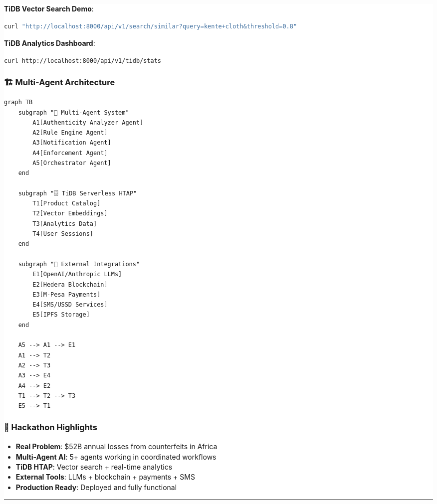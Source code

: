**TiDB Vector Search Demo**:
```bash
curl "http://localhost:8000/api/v1/search/similar?query=kente+cloth&threshold=0.8"
```

**TiDB Analytics Dashboard**:
```bash
curl http://localhost:8000/api/v1/tidb/stats
```

### 🏗️ Multi-Agent Architecture

```mermaid
graph TB
    subgraph "🤖 Multi-Agent System"
        A1[Authenticity Analyzer Agent]
        A2[Rule Engine Agent] 
        A3[Notification Agent]
        A4[Enforcement Agent]
        A5[Orchestrator Agent]
    end
    
    subgraph "🗄️ TiDB Serverless HTAP"
        T1[Product Catalog]
        T2[Vector Embeddings]
        T3[Analytics Data]
        T4[User Sessions]
    end
    
    subgraph "🔗 External Integrations"
        E1[OpenAI/Anthropic LLMs]
        E2[Hedera Blockchain]
        E3[M-Pesa Payments]
        E4[SMS/USSD Services]
        E5[IPFS Storage]
    end
    
    A5 --> A1 --> E1
    A1 --> T2
    A2 --> T3
    A3 --> E4
    A4 --> E2
    T1 --> T2 --> T3
    E5 --> T1
```

### 🎯 Hackathon Highlights
- **Real Problem**: $52B annual losses from counterfeits in Africa
- **Multi-Agent AI**: 5+ agents working in coordinated workflows
- **TiDB HTAP**: Vector search + real-time analytics 
- **External Tools**: LLMs + blockchain + payments + SMS
- **Production Ready**: Deployed and fully functional

---